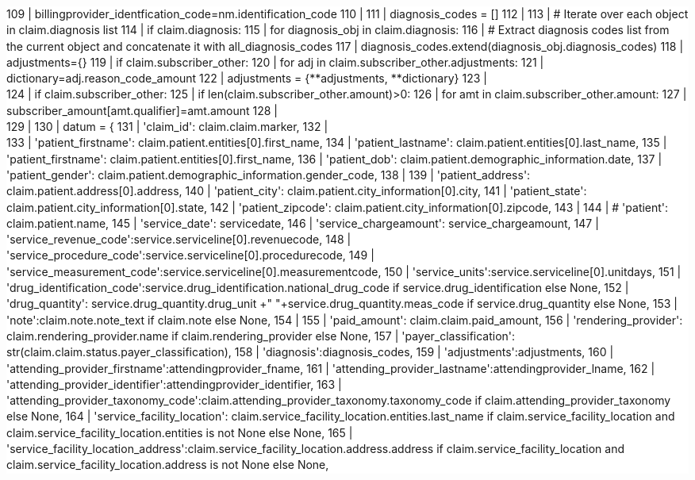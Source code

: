 109 | 				billingprovider_identfication_code=nm.identification_code
110 | 
111 | 		diagnosis_codes = []
112 | 
113 | 		# Iterate over each object in claim.diagnosis list
114 | 		if claim.diagnosis:
115 | 			for diagnosis_obj in claim.diagnosis:
116 | 				# Extract diagnosis codes list from the current object and concatenate it with all_diagnosis_codes
117 | 				diagnosis_codes.extend(diagnosis_obj.diagnosis_codes)
118 | 		adjustments={}
119 | 		if claim.subscriber_other:
120 | 			for adj in claim.subscriber_other.adjustments:
121 | 				dictionary=adj.reason_code_amount
122 | 				adjustments = {**adjustments, **dictionary}
123 | 		
124 | 		if claim.subscriber_other:
125 | 			if len(claim.subscriber_other.amount)>0:
126 | 				for amt in claim.subscriber_other.amount:
127 | 					subscriber_amount[amt.qualifier]=amt.amount
128 | 		
129 | 
130 | 		datum = {
131 | 			'claim_id': claim.claim.marker,
132 | 		
133 | 			'patient_firstname': claim.patient.entities[0].first_name,
134 | 			'patient_lastname': claim.patient.entities[0].last_name,
135 | 			'patient_firstname': claim.patient.entities[0].first_name,
136 | 			'patient_dob': claim.patient.demographic_information.date,
137 | 			'patient_gender': claim.patient.demographic_information.gender_code,
138 | 
139 | 			'patient_address': claim.patient.address[0].address,
140 | 			'patient_city': claim.patient.city_information[0].city,
141 | 			'patient_state': claim.patient.city_information[0].state,
142 | 			'patient_zipcode': claim.patient.city_information[0].zipcode,
143 | 
144 | 			# 'patient': claim.patient.name,
145 | 			'service_date': servicedate,
146 | 			'service_chargeamount': service_chargeamount,
147 | 			'service_revenue_code':service.serviceline[0].revenuecode,
148 | 			'service_procedure_code':service.serviceline[0].procedurecode,
149 | 			'service_measurement_code':service.serviceline[0].measurementcode,
150 | 			'service_units':service.serviceline[0].unitdays,
151 | 			'drug_identification_code':service.drug_identification.national_drug_code if service.drug_identification else None,
152 | 			'drug_quantity': service.drug_quantity.drug_unit +" "+service.drug_quantity.meas_code  if service.drug_quantity else None,
153 | 			'note':claim.note.note_text if claim.note else None,
154 | 
155 | 			'paid_amount': claim.claim.paid_amount,
156 | 			'rendering_provider': claim.rendering_provider.name if claim.rendering_provider else None,
157 | 			'payer_classification': str(claim.claim.status.payer_classification),
158 | 			'diagnosis':diagnosis_codes,
159 | 			'adjustments':adjustments,
160 | 			'attending_provider_firstname':attendingprovider_fname,
161 | 			'attending_provider_lastname':attendingprovider_lname,
162 | 			'attending_provider_identifier':attendingprovider_identifier,
163 | 			'attending_provider_taxonomy_code':claim.attending_provider_taxonomy.taxonomy_code if claim.attending_provider_taxonomy else None,
164 | 			'service_facility_location': claim.service_facility_location.entities.last_name if claim.service_facility_location and claim.service_facility_location.entities is not None else None,
165 | 			'service_facility_location_address':claim.service_facility_location.address.address if claim.service_facility_location and claim.service_facility_location.address is not None else None,